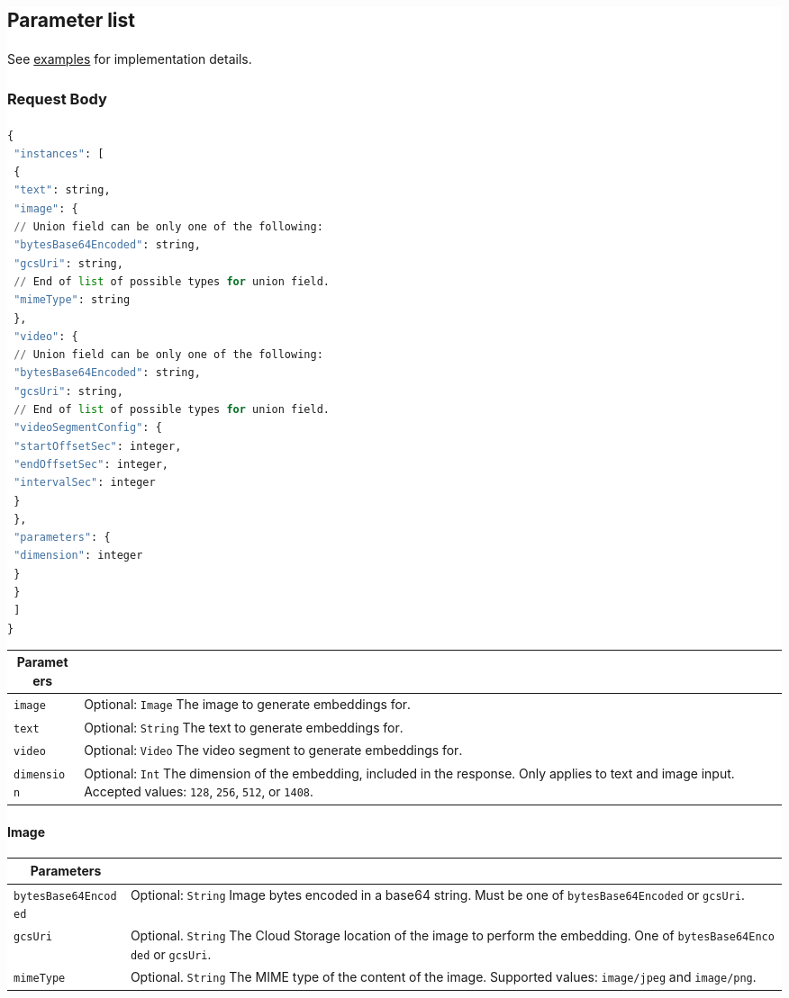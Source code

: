 ## Parameter list

See [examples](#examples) for implementation details.

### Request Body

```python
{
 "instances": [
 {
 "text": string,
 "image": {
 // Union field can be only one of the following:
 "bytesBase64Encoded": string,
 "gcsUri": string,
 // End of list of possible types for union field.
 "mimeType": string
 },
 "video": {
 // Union field can be only one of the following:
 "bytesBase64Encoded": string,
 "gcsUri": string,
 // End of list of possible types for union field.
 "videoSegmentConfig": {
 "startOffsetSec": integer,
 "endOffsetSec": integer,
 "intervalSec": integer
 }
 },
 "parameters": {
 "dimension": integer
 }
 }
 ]
}

```

| Parameters | |
| --- | --- |
| `image` | Optional: `Image` The image to generate embeddings for. |
| `text` | Optional: `String` The text to generate embeddings for. |
| `video` | Optional: `Video` The video segment to generate embeddings for. |
| `dimension` | Optional: `Int` The dimension of the embedding, included in the response. Only applies to text and image input. Accepted values: `128`, `256`, `512`, or `1408`. |

#### Image

| Parameters | |
| --- | --- |
| `bytesBase64Encoded` | Optional: `String` Image bytes encoded in a base64 string. Must be one of `bytesBase64Encoded` or `gcsUri`. |
| `gcsUri` | Optional. `String` The Cloud Storage location of the image to perform the embedding. One of `bytesBase64Encoded` or `gcsUri`. |
| `mimeType` | Optional. `String` The MIME type of the content of the image. Supported values: `image/jpeg` and `image/png`. |
